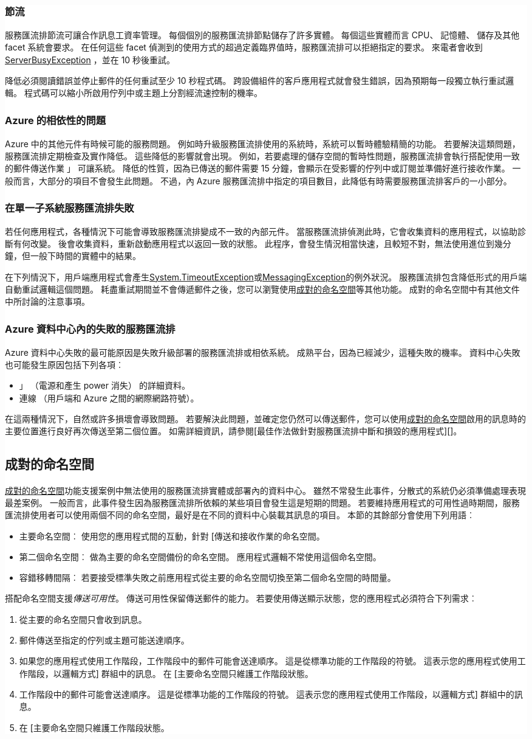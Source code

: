 ### <a name="throttling"></a>節流

服務匯流排節流可讓合作訊息工資率管理。 每個個別的服務匯流排節點儲存了許多實體。 每個這些實體而言 CPU、 記憶體、 儲存及其他 facet 系統會要求。 在任何這些 facet 偵測到的使用方式的超過定義臨界值時，服務匯流排可以拒絕指定的要求。 來電者會收到[ServerBusyException][] ，並在 10 秒後重試。

降低必須閱讀錯誤並停止郵件的任何重試至少 10 秒程式碼。 跨設備組件的客戶應用程式就會發生錯誤，因為預期每一段獨立執行重試邏輯。 程式碼可以縮小所啟用佇列中或主題上分割經流速控制的機率。

### <a name="issue-for-an-azure-dependency"></a>Azure 的相依性的問題

Azure 中的其他元件有時候可能的服務問題。 例如時升級服務匯流排使用的系統時，系統可以暫時體驗精簡的功能。 若要解決這類問題，服務匯流排定期檢查及實作降低。 這些降低的影響就會出現。 例如，若要處理的儲存空間的暫時性問題，服務匯流排會執行搭配使用一致的郵件傳送作業 」 可讓系統。 降低的性質，因為已傳送的郵件需要 15 分鐘，會顯示在受影響的佇列中或訂閱並準備好進行接收作業。 一般而言，大部分的項目不會發生此問題。 不過，內 Azure 服務匯流排中指定的項目數目，此降低有時需要服務匯流排客戶的一小部分。

### <a name="service-bus-failure-on-a-single-subsystem"></a>在單一子系統服務匯流排失敗

若任何應用程式，各種情況下可能會導致服務匯流排變成不一致的內部元件。 當服務匯流排偵測此時，它會收集資料的應用程式，以協助診斷有何改變。 後會收集資料，重新啟動應用程式以返回一致的狀態。 此程序，會發生情況相當快速，且較短不對，無法使用進位到幾分鐘，但一般下時間的實體中的結果。

在下列情況下，用戶端應用程式會產生[System.TimeoutException][]或[MessagingException][]的例外狀況。 服務匯流排包含降低形式的用戶端自動重試邏輯這個問題。 耗盡重試期間並不會傳遞郵件之後，您可以瀏覽使用[成對的命名空間][]等其他功能。 成對的命名空間中有其他文件中所討論的注意事項。

### <a name="failure-of-service-bus-within-an-azure-datacenter"></a>Azure 資料中心內的失敗的服務匯流排

Azure 資料中心失敗的最可能原因是失敗升級部署的服務匯流排或相依系統。 成熟平台，因為已經減少，這種失敗的機率。 資料中心失敗也可能發生原因包括下列各項︰

-   」 （電源和產生 power 消失） 的詳細資料。
-   連線 （用戶端和 Azure 之間的網際網路符號）。

在這兩種情況下，自然或許多損壞會導致問題。 若要解決此問題，並確定您仍然可以傳送郵件，您可以使用[成對的命名空間][]啟用的訊息時的主要位置進行良好再次傳送至第二個位置。 如需詳細資訊，請參閱[最佳作法做針對服務匯流排中斷和損毀的應用程式][]。

## <a name="paired-namespaces"></a>成對的命名空間

[成對的命名空間][]功能支援案例中無法使用的服務匯流排實體或部署內的資料中心。 雖然不常發生此事件，分散式的系統仍必須準備處理表現最差案例。 一般而言，此事件發生因為服務匯流排所依賴的某些項目會發生這是短期的問題。 若要維持應用程式的可用性過時期間，服務匯流排使用者可以使用兩個不同的命名空間，最好是在不同的資料中心裝載其訊息的項目。 本節的其餘部分會使用下列用語︰

-   主要命名空間︰ 使用您的應用程式間的互動，針對 [傳送和接收作業的命名空間。

-   第二個命名空間︰ 做為主要的命名空間備份的命名空間。 應用程式邏輯不常使用這個命名空間。

-   容錯移轉間隔︰ 若要接受標準失敗之前應用程式從主要的命名空間切換至第二個命名空間的時間量。

搭配命名空間支援*傳送可用性*。 傳送可用性保留傳送郵件的能力。 若要使用傳送顯示狀態，您的應用程式必須符合下列需求︰

1.  從主要的命名空間只會收到訊息。

2.  郵件傳送至指定的佇列或主題可能送達順序。

3.  如果您的應用程式使用工作階段，工作階段中的郵件可能會送達順序。 這是從標準功能的工作階段的符號。 這表示您的應用程式使用工作階段，以邏輯方式] 群組中的訊息。 在 [主要命名空間只維護工作階段狀態。

4.  工作階段中的郵件可能會送達順序。 這是從標準功能的工作階段的符號。 這表示您的應用程式使用工作階段，以邏輯方式] 群組中的訊息。

5.  在 [主要命名空間只維護工作階段狀態。


  [ServerBusyException]: https://msdn.microsoft.com/library/azure/microsoft.servicebus.messaging.serverbusyexception.aspx
  [System.TimeoutException]: https://msdn.microsoft.com/library/system.timeoutexception.aspx
  [MessagingException]: https://msdn.microsoft.com/library/azure/microsoft.servicebus.messaging.messagingexception.aspx
  [做應用程式與服務匯流排中斷和損毀的最佳作法]: service-bus-outages-disasters.md
  [Microsoft.ServiceBus.Messaging.MessagingFactory]: https://msdn.microsoft.com/library/azure/microsoft.servicebus.messaging.messagingfactory.aspx
  [MessageReceiver]: https://msdn.microsoft.com/library/azure/microsoft.servicebus.messaging.messagereceiver.aspx
  [QueueClient]: https://msdn.microsoft.com/library/azure/microsoft.servicebus.messaging.queueclient.aspx
  [TopicClient]: https://msdn.microsoft.com/library/azure/microsoft.servicebus.messaging.topicclient.aspx
  [Microsoft.ServiceBus.Messaging.PairedNamespaceOptions]: https://msdn.microsoft.com/library/azure/microsoft.servicebus.messaging.pairednamespaceoptions.aspx
  [MessagingFactory]: https://msdn.microsoft.com/library/azure/microsoft.servicebus.messaging.messagingfactory.aspx
  [NamespaceManager]: https://msdn.microsoft.com/library/azure/microsoft.servicebus.namespacemanager.aspx
  [PairNamespaceAsync]: https://msdn.microsoft.com/library/azure/microsoft.servicebus.messaging.messagingfactory.pairnamespaceasync.aspx
  [EnableSyphon]: https://msdn.microsoft.com/library/azure/microsoft.servicebus.messaging.sendavailabilitypairednamespaceoptions.enablesyphon.aspx
  [System.TimeSpan.Zero]: https://msdn.microsoft.com/library/azure/system.timespan.zero.aspx
  [IsTransient]: https://msdn.microsoft.com/library/azure/microsoft.servicebus.messaging.messagingexception.istransient.aspx
  [UnauthorizedAccessException]: https://msdn.microsoft.com/library/azure/system.unauthorizedaccessexception.aspx
  [BacklogQueueCount]: https://msdn.microsoft.com/library/azure/microsoft.servicebus.messaging.sendavailabilitypairednamespaceoptions.backlogqueuecount.aspx
  [成對的命名空間]: service-bus-paired-namespaces.md